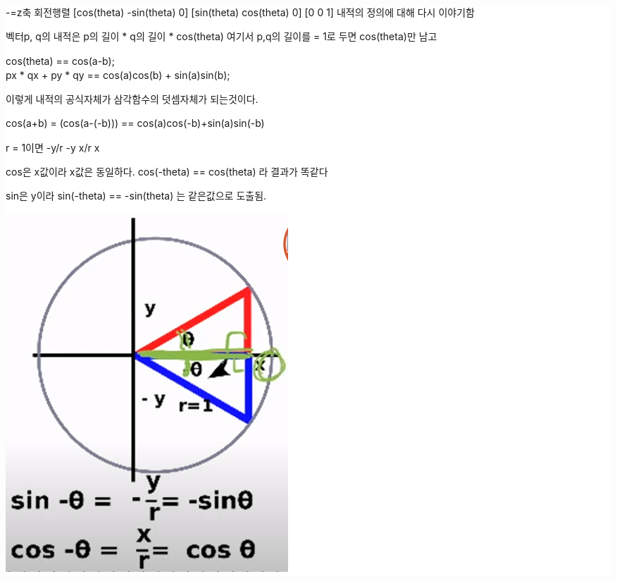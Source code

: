 
-=z축 회전행렬
[cos(theta) -sin(theta) 0]
[sin(theta) cos(theta)  0]
[0          0           1]
내적의 정의에 대해 다시 이야기함

벡터p, q의 내적은
p의 길이 * q의 길이 * cos(theta)
여기서 p,q의 길이를 = 1로 두면
cos(theta)만 남고  

cos(theta) == cos(a-b);  
px * qx + py * qy == cos(a)cos(b) + sin(a)sin(b);  

이렇게 내적의 공식자체가 삼각함수의 덧셈자체가 되는것이다.

cos(a+b) = (cos(a-(-b))) == cos(a)cos(-b)+sin(a)sin(-b)

r = 1이면
-y/r    -y
x/r     x


cos은 x값이라 x값은 동일하다.
cos(-theta) == cos(theta) 라 결과가 똑같다

sin은 y이라 
sin(-theta) == -sin(theta) 는 같은값으로 도출됨.  

![삼각함수의덧셈정리코사인](삼각함수의덧셈정리코사인.png)
